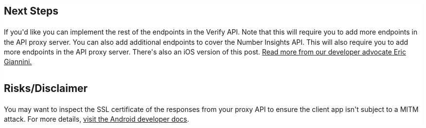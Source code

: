 ## Next Steps

If you'd like you can implement the rest of the endpoints in the Verify API. Note that this will require you to add more endpoints in the API proxy server.
You can also add additional endpoints to cover the Number Insights API. This will also require you to add more endpoints in the API proxy server.
There's also an iOS version of this post. [Read more from our developer advocate Eric Giannini.](https://www.nexmo.com/blog/2018/05/10/add-two-factor-authentication-to-swift-ios-apps-dr)

## Risks/Disclaimer

You may want to inspect the SSL certificate of the responses from your proxy API to ensure the client app isn't subject to a MITM attack. For more details, [visit the Android developer docs](https://developer.android.com/training/articles/security-ssl).